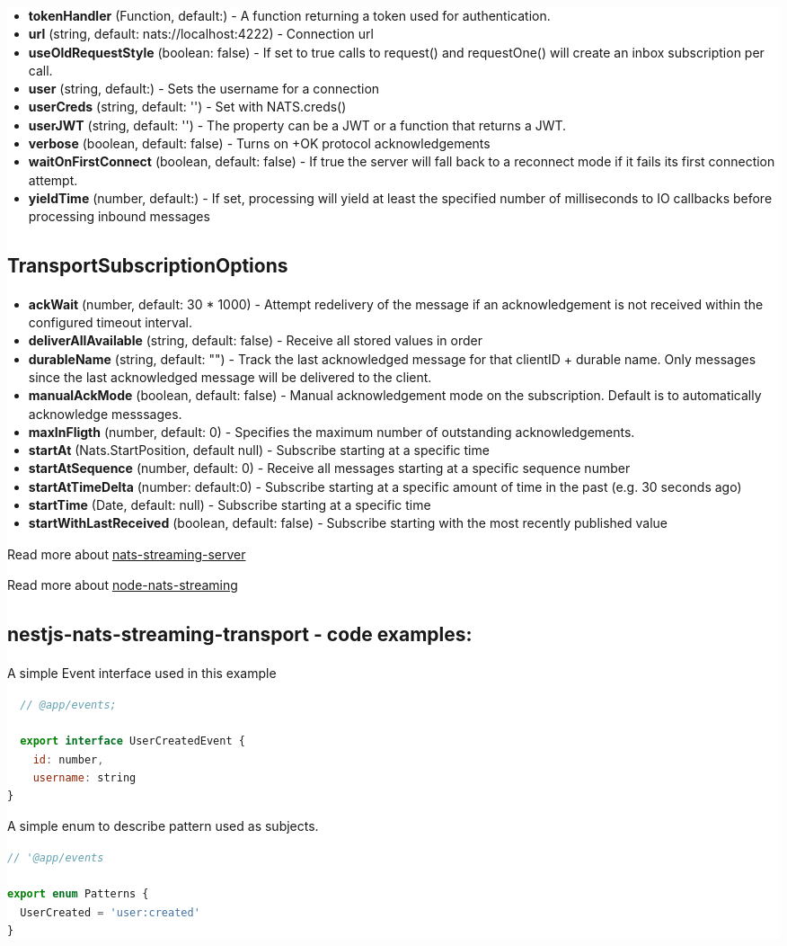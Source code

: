 - **tokenHandler** (Function, default:) - A function returning a token used for authentication.
- **url** (string, default: nats://localhost:4222) - Connection url
- **useOldRequestStyle** (boolean: false) - If set to true calls to request() and requestOne() will create an inbox subscription per call.
- **user** (string, default:) - Sets the username for a connection
- **userCreds** (string, default: '') - Set with NATS.creds()
- **userJWT** (string, default: '') - The property can be a JWT or a function that returns a JWT.
- **verbose** (boolean, default: false) - Turns on +OK protocol acknowledgements
- **waitOnFirstConnect** (boolean, default: false) - If true the server will fall back to a reconnect mode if it fails its first connection attempt.
- **yieldTime** (number, default:) - If set, processing will yield at least the specified number of milliseconds to IO callbacks before processing inbound messages

## TransportSubscriptionOptions
  - **ackWait** (number, default: 30 * 1000) - Attempt redelivery of the message if an acknowledgement is not received within the configured timeout interval.
  - **deliverAllAvailable** (string, default: false) - Receive all stored values in order
  - **durableName** (string, default: "") - Track the last acknowledged message for that clientID + durable name. Only messages since the last acknowledged message will be delivered to the client.
  - **manualAckMode** (boolean, default: false) - Manual acknowledgement mode on the subscription. Default is to automatically acknowledge messsages.
  - **maxInFligth** (number, default: 0) - Specifies the maximum number of outstanding acknowledgements.
  - **startAt** (Nats.StartPosition, default null) - Subscribe starting at a specific time
  - **startAtSequence** (number, default: 0) - Receive all messages starting at a specific sequence number
  - **startAtTimeDelta** (number: default:0) - Subscribe starting at a specific amount of time in the past (e.g. 30 seconds ago)
  - **startTime** (Date, default: null) - Subscribe starting at a specific time
  - **startWithLastReceived** (boolean, default: false) - Subscribe starting with the most recently published value

Read more about [nats-streaming-server](https://docs.nats.io/nats-streaming-concepts/intro)

Read more about [node-nats-streaming](https://www.npmjs.com/package/node-nats-streaming)

## nestjs-nats-streaming-transport - code examples:


A simple Event interface used in this example
```javascript
  // @app/events;
  
  export interface UserCreatedEvent {
    id: number,
    username: string
}
```
A simple enum to describe pattern used as subjects.
```javascript
// '@app/events

export enum Patterns {
  UserCreated = 'user:created'  
}

```
